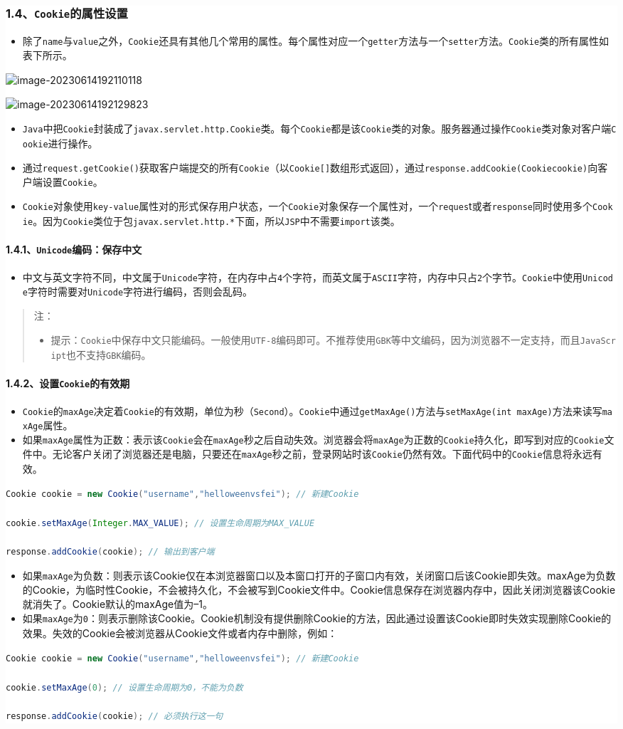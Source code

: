 

### 1.4、`Cookie`的属性设置

- 除了`name`与`value`之外，`Cookie`还具有其他几个常用的属性。每个属性对应一个`getter`方法与一个`setter`方法。`Cookie`类的所有属性如表下所示。


![image-20230614192110118](https://zcw-typora.oss-cn-nanjing.aliyuncs.com/image-20230614192110118.png)

![image-20230614192129823](https://zcw-typora.oss-cn-nanjing.aliyuncs.com/image-20230614192129823.png)

- `Java`中把`Cookie`封装成了`javax.servlet.http.Cookie`类。每个`Cookie`都是该`Cookie`类的对象。服务器通过操作`Cookie`类对象对客户端`Cookie`进行操作。
- 通过`request.getCookie()`获取客户端提交的所有`Cookie`（以`Cookie[]`数组形式返回），通过`response.addCookie(Cookiecookie)`向客户端设置`Cookie`。

- `Cookie`对象使用`key-value`属性对的形式保存用户状态，一个`Cookie`对象保存一个属性对，一个`reques`t或者`response`同时使用多个`Cookie`。因为`Cookie`类位于包`javax.servlet.http.*`下面，所以`JSP`中不需要`import`该类。



#### 1.4.1、`Unicode`编码：保存中文

- 中文与英文字符不同，中文属于`Unicode`字符，在内存中占`4`个字符，而英文属于`ASCII`字符，内存中只占`2`个字节。`Cookie`中使用`Unicode`字符时需要对`Unicode`字符进行编码，否则会乱码。


> 注：
>
> - 提示：`Cookie`中保存中文只能编码。一般使用`UTF-8`编码即可。不推荐使用`GBK`等中文编码，因为浏览器不一定支持，而且`JavaScript`也不支持`GBK`编码。



#### 1.4.2、设置`Cookie`的有效期

- `Cookie`的`maxAge`决定着`Cookie`的有效期，单位为秒（`Second`）。`Cookie`中通过`getMaxAge()`方法与`setMaxAge(int maxAge)`方法来读写`maxAge`属性。
- 如果`maxAge`属性为正数：表示该`Cookie`会在`maxAge`秒之后自动失效。浏览器会将`maxAge`为正数的`Cookie`持久化，即写到对应的`Cookie`文件中。无论客户关闭了浏览器还是电脑，只要还在`maxAge`秒之前，登录网站时该`Cookie`仍然有效。下面代码中的`Cookie`信息将永远有效。

```java
Cookie cookie = new Cookie("username","helloweenvsfei"); // 新建Cookie

cookie.setMaxAge(Integer.MAX_VALUE); // 设置生命周期为MAX_VALUE

response.addCookie(cookie); // 输出到客户端
```

- 如果`maxAge`为负数：则表示该Cookie仅在本浏览器窗口以及本窗口打开的子窗口内有效，关闭窗口后该Cookie即失效。maxAge为负数的Cookie，为临时性Cookie，不会被持久化，不会被写到Cookie文件中。Cookie信息保存在浏览器内存中，因此关闭浏览器该Cookie就消失了。Cookie默认的maxAge值为–1。
- 如果`maxAge`为`0`：则表示删除该Cookie。Cookie机制没有提供删除Cookie的方法，因此通过设置该Cookie即时失效实现删除Cookie的效果。失效的Cookie会被浏览器从Cookie文件或者内存中删除，例如：

```java
Cookie cookie = new Cookie("username","helloweenvsfei"); // 新建Cookie

cookie.setMaxAge(0); // 设置生命周期为0，不能为负数

response.addCookie(cookie); // 必须执行这一句
```
